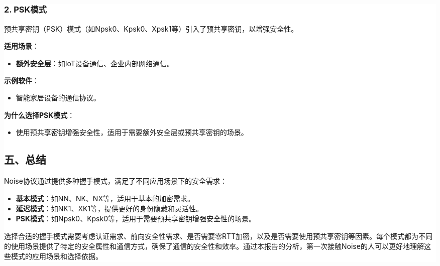 ### 2. **PSK模式**

预共享密钥（PSK）模式（如Npsk0、Kpsk0、Xpsk1等）引入了预共享密钥，以增强安全性。

**适用场景**：
- **额外安全层**：如IoT设备通信、企业内部网络通信。

**示例软件**：
- 智能家居设备的通信协议。

**为什么选择PSK模式**：
- 使用预共享密钥增强安全性，适用于需要额外安全层或预共享密钥的场景。

## 五、总结

Noise协议通过提供多种握手模式，满足了不同应用场景下的安全需求：

- **基本模式**：如NN、NK、NX等，适用于基本的加密需求。
- **延迟模式**：如NK1、XK1等，提供更好的身份隐藏和灵活性。
- **PSK模式**：如Npsk0、Kpsk0等，适用于需要预共享密钥增强安全性的场景。

选择合适的握手模式需要考虑认证需求、前向安全性需求、是否需要零RTT加密，以及是否需要使用预共享密钥等因素。每个模式都为不同的使用场景提供了特定的安全属性和通信方式，确保了通信的安全性和效率。通过本报告的分析，第一次接触Noise的人可以更好地理解这些模式的应用场景和选择依据。